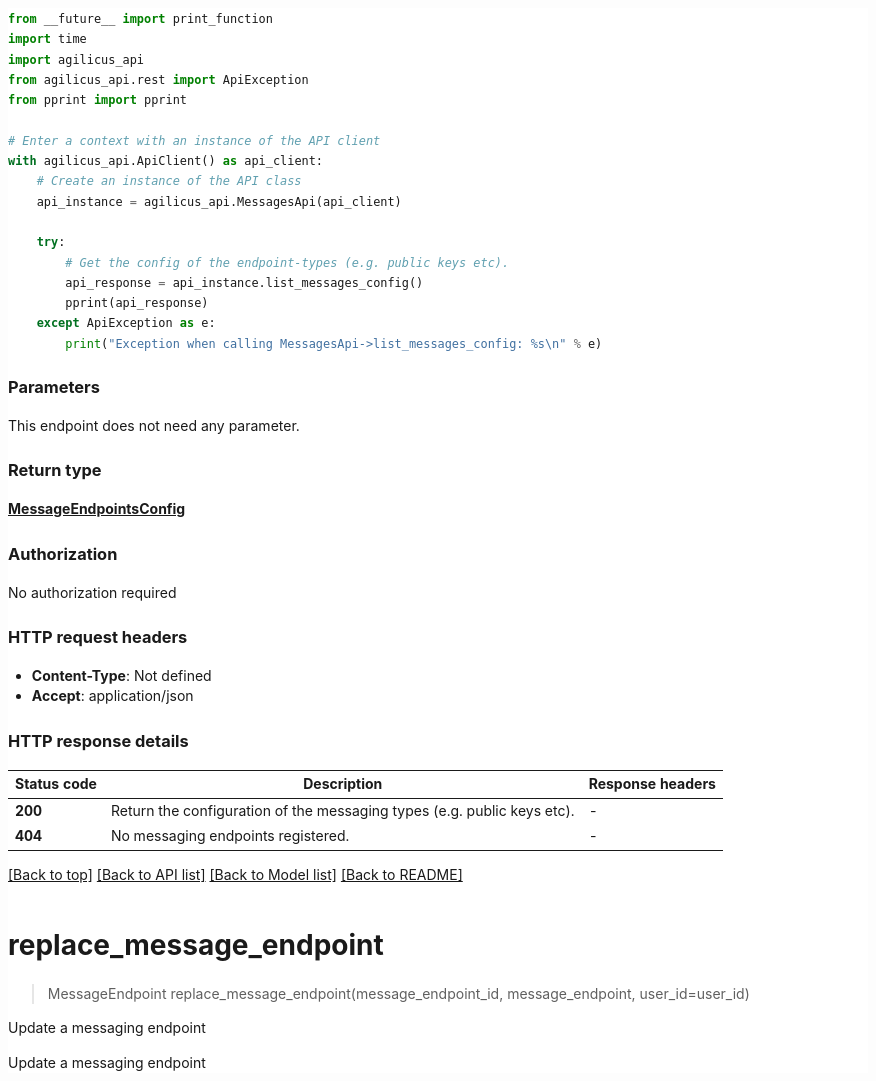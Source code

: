 ```python
from __future__ import print_function
import time
import agilicus_api
from agilicus_api.rest import ApiException
from pprint import pprint

# Enter a context with an instance of the API client
with agilicus_api.ApiClient() as api_client:
    # Create an instance of the API class
    api_instance = agilicus_api.MessagesApi(api_client)
    
    try:
        # Get the config of the endpoint-types (e.g. public keys etc).
        api_response = api_instance.list_messages_config()
        pprint(api_response)
    except ApiException as e:
        print("Exception when calling MessagesApi->list_messages_config: %s\n" % e)
```

### Parameters
This endpoint does not need any parameter.

### Return type

[**MessageEndpointsConfig**](MessageEndpointsConfig.md)

### Authorization

No authorization required

### HTTP request headers

 - **Content-Type**: Not defined
 - **Accept**: application/json

### HTTP response details
| Status code | Description | Response headers |
|-------------|-------------|------------------|
**200** | Return the configuration of the messaging types (e.g. public keys etc). |  -  |
**404** | No messaging endpoints registered. |  -  |

[[Back to top]](#) [[Back to API list]](../README.md#documentation-for-api-endpoints) [[Back to Model list]](../README.md#documentation-for-models) [[Back to README]](../README.md)

# **replace_message_endpoint**
> MessageEndpoint replace_message_endpoint(message_endpoint_id, message_endpoint, user_id=user_id)

Update a messaging endpoint

Update a messaging endpoint
